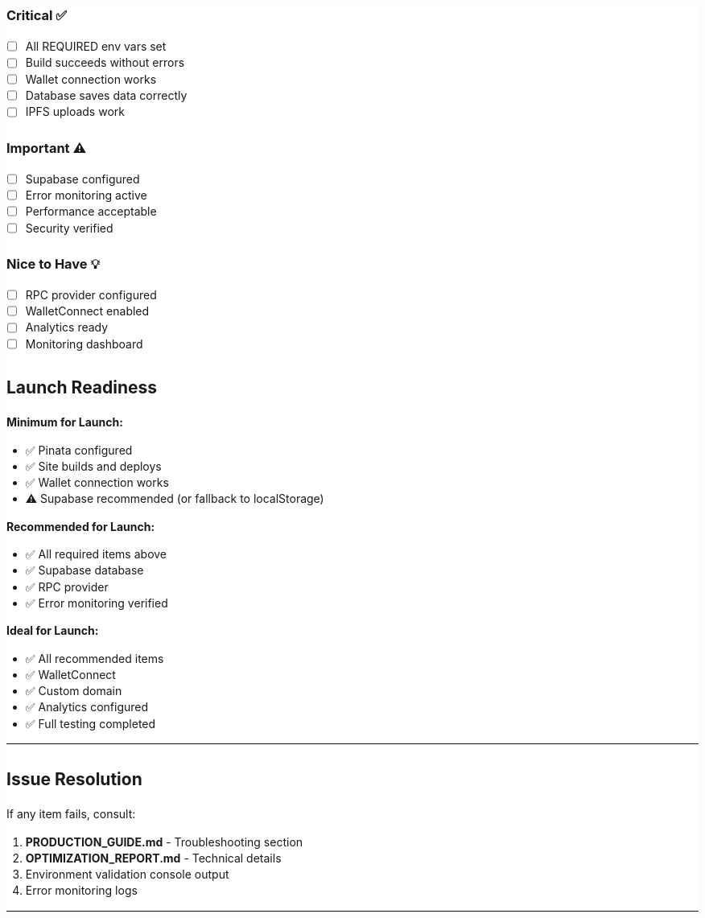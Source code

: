 ### Critical ✅

- [ ] All REQUIRED env vars set
- [ ] Build succeeds without errors
- [ ] Wallet connection works
- [ ] Database saves data correctly
- [ ] IPFS uploads work

### Important ⚠️

- [ ] Supabase configured
- [ ] Error monitoring active
- [ ] Performance acceptable
- [ ] Security verified

### Nice to Have 💡

- [ ] RPC provider configured
- [ ] WalletConnect enabled
- [ ] Analytics ready
- [ ] Monitoring dashboard

## Launch Readiness

**Minimum for Launch:**
- ✅ Pinata configured
- ✅ Site builds and deploys
- ✅ Wallet connection works
- ⚠️ Supabase recommended (or fallback to localStorage)

**Recommended for Launch:**
- ✅ All required items above
- ✅ Supabase database
- ✅ RPC provider
- ✅ Error monitoring verified

**Ideal for Launch:**
- ✅ All recommended items
- ✅ WalletConnect
- ✅ Custom domain
- ✅ Analytics configured
- ✅ Full testing completed

---

## Issue Resolution

If any item fails, consult:
1. **PRODUCTION_GUIDE.md** - Troubleshooting section
2. **OPTIMIZATION_REPORT.md** - Technical details
3. Environment validation console output
4. Error monitoring logs

---